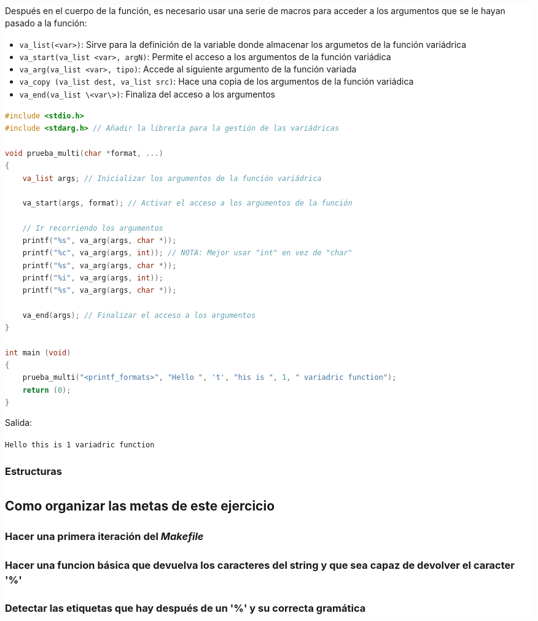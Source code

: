 Después en el cuerpo de la función, es necesario usar una serie de macros para acceder a los argumentos que se le hayan pasado a la función:
  - `va_list(<var>)`: Sirve para la definición de la variable donde almacenar los argumetos de la función variádrica
  - `va_start(va_list <var>, argN)`: Permite el acceso a los argumentos de la función variádica
  - `va_arg(va_list <var>, tipo)`: Accede al siguiente argumento de la función variada
  - `va_copy (va_list dest, va_list src)`: Hace una copia de los argumentos de la función variádica
  - `va_end(va_list \<var\>)`: Finaliza del acceso a los argumentos

```c
#include <stdio.h>
#include <stdarg.h> // Añadir la librería para la gestión de las variádricas

void prueba_multi(char *format, ...)
{
	va_list args; // Inicializar los argumentos de la función variádrica

	va_start(args, format); // Activar el acceso a los argumentos de la función

	// Ir recorriendo los argumentos
	printf("%s", va_arg(args, char *));
	printf("%c", va_arg(args, int)); // NOTA: Mejor usar "int" en vez de "char"
	printf("%s", va_arg(args, char *));
	printf("%i", va_arg(args, int));
	printf("%s", va_arg(args, char *));

	va_end(args); // Finalizar el acceso a los argumentos
}

int main (void)
{
	prueba_multi("<printf_formats>", "Hello ", 't', "his is ", 1, " variadric function");
	return (0);
}
```

Salida:
```
Hello this is 1 variadric function
```

### Estructuras

## Como organizar las metas de este ejercicio
### Hacer una primera iteración del *Makefile*
### Hacer una funcion básica que devuelva los caracteres del string y que sea capaz de devolver el caracter '%'
### Detectar las etiquetas que hay después de un '%' y su correcta gramática
